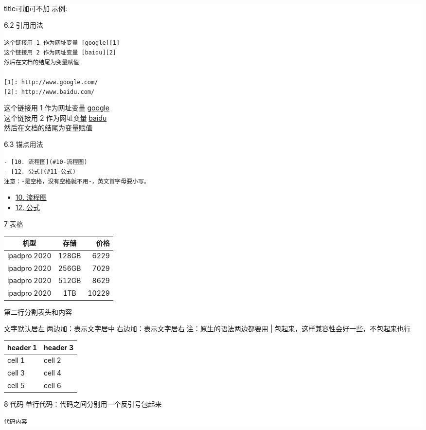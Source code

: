 title可加可不加
示例:

6.2 引用用法

    这个链接用 1 作为网址变量 [google][1]  
    这个链接用 2 作为网址变量 [baidu][2]  
    然后在文档的结尾为变量赋值
    
    [1]: http://www.google.com/
    [2]: http://www.baidu.com/

这个链接用 1 作为网址变量 [google][1]  
这个链接用 2 作为网址变量 [baidu][2]  
然后在文档的结尾为变量赋值

[1]: http://www.google.com/
[2]: http://www.baidu.com/

6.3 锚点用法
```
- [10. 流程图](#10-流程图)
- [12. 公式](#11-公式)
注意：-是空格，没有空格就不用-，英文首字母要小写。
```

- [10. 流程图](#10-流程图)
- [12. 公式](#11-公式)

7 表格

| 机型 |  存储   |    价格 |
| ---- |:-----:|-----:|
| ipadpro 2020 | 128GB |  6229 |
| ipadpro 2020 | 256GB |  7029 |
| ipadpro 2020 | 512GB |  8629 |
| ipadpro 2020 |  1TB  | 10229 |

第二行分割表头和内容

文字默认居左
两边加：表示文字居中
右边加：表示文字居右
注：原生的语法两边都要用 | 包起来，这样兼容性会好一些，不包起来也行

| header 1 | header 3 |
| -------- | -------- |
| cell 1   | cell 2   |
| cell 3   | cell 4   |
| cell 5   | cell 6   |

8 代码
   单行代码：代码之间分别用一个反引号包起来

`代码内容`
